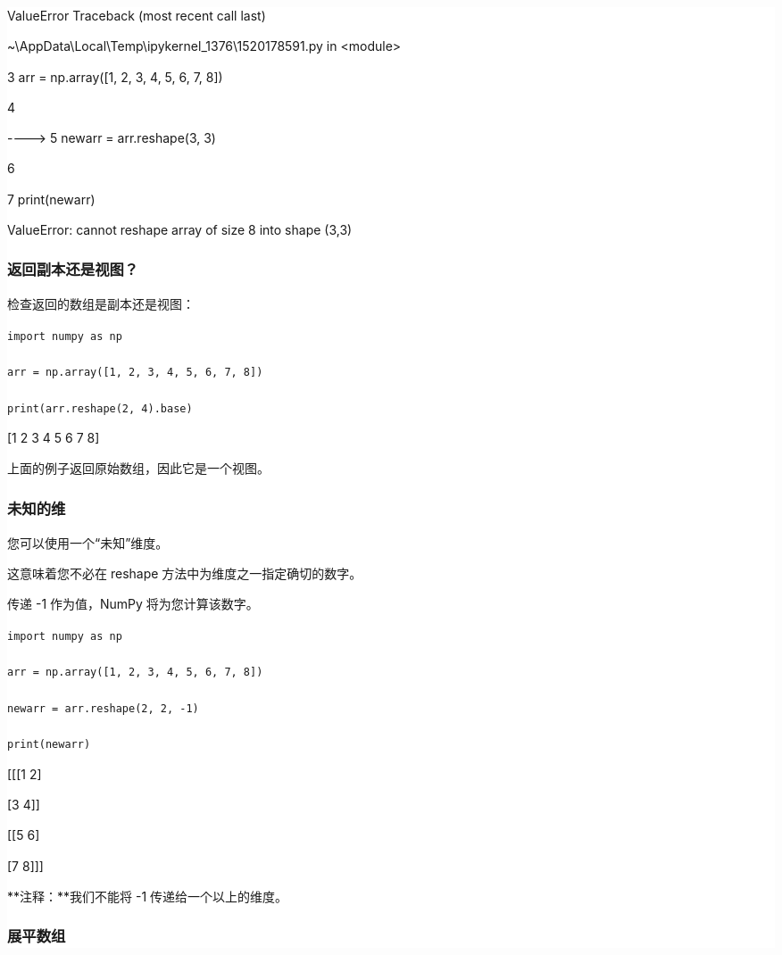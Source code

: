 ValueError Traceback (most recent call last)

\~\\AppData\\Local\\Temp\\ipykernel_1376\\1520178591.py in \<module\>

3 arr = np.array([1, 2, 3, 4, 5, 6, 7, 8])

4

\----\> 5 newarr = arr.reshape(3, 3)

6

7 print(newarr)

ValueError: cannot reshape array of size 8 into shape (3,3)

### 返回副本还是视图？

检查返回的数组是副本还是视图：

```
import numpy as np

arr = np.array([1, 2, 3, 4, 5, 6, 7, 8])

print(arr.reshape(2, 4).base)
```

[1 2 3 4 5 6 7 8]

上面的例子返回原始数组，因此它是一个视图。

### 未知的维

您可以使用一个“未知”维度。

这意味着您不必在 reshape 方法中为维度之一指定确切的数字。

传递 -1 作为值，NumPy 将为您计算该数字。

```
import numpy as np

arr = np.array([1, 2, 3, 4, 5, 6, 7, 8])

newarr = arr.reshape(2, 2, -1)

print(newarr)
```

[[[1 2]

[3 4]]

[[5 6]

[7 8]]]

**注释：**我们不能将 -1 传递给一个以上的维度。

### 展平数组
